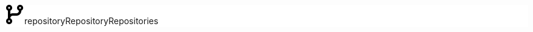 <tr><td><img src="images/svg/code-branch.svg" width=32 height=32></td><td>repository</td><td>Repository</td><td>Repositories</td></tr>